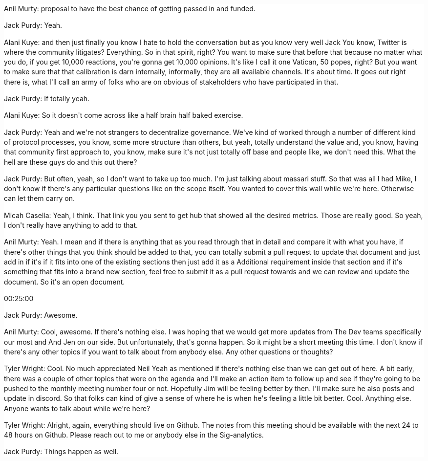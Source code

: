 Anil Murty:  proposal to have the best chance of getting passed in and funded.

Jack Purdy: Yeah.

Alani Kuye: and then just finally you know I hate to hold the conversation but as you know very well Jack You know, Twitter is where the community litigates? Everything. So in that spirit, right? You want to make sure that before that because no matter what you do, if you get 10,000 reactions, you're gonna get 10,000 opinions. It's like I call it one Vatican, 50 popes, right? But you want to make sure that that calibration is darn internally, informally, they are all available channels. It's about time. It goes out right there is, what I'll call an army of folks who are on obvious of stakeholders who have participated in that.

Jack Purdy: If totally yeah.

Alani Kuye: So it doesn't come across like a half brain half baked exercise.

Jack Purdy: Yeah and we're not strangers to decentralize governance. We've kind of worked through a number of different kind of protocol processes, you know, some more structure than others, but yeah, totally understand the value and, you know, having that community first approach to, you know, make sure it's not just totally off base and people like, we don't need this. What the hell are these guys do and this out there?

Jack Purdy: But often, yeah, so I don't want to take up too much. I'm just talking about massari stuff. So that was all I had Mike, I don't know if there's any particular questions like on the scope itself. You wanted to cover this wall while we're here. Otherwise can let them carry on.

Micah Casella: Yeah, I think. That link you you sent to get hub that showed all the desired metrics. Those are really good. So yeah, I don't really have anything to add to that.

Anil Murty: Yeah. I mean and if there is anything that as you read through that in detail and compare it with what you have, if there's other things that you think should be added to that, you can totally submit a pull request to update that document and just add in if it's if it fits into one of the existing sections then just add it as a Additional requirement inside that section and if it's something that fits into a brand new section, feel free to submit it as a pull request towards and we can review and update the document. So it's an open document.

00:25:00

Jack Purdy: Awesome.

Anil Murty:  Cool, awesome. If there's nothing else. I was hoping that we would get more updates from The Dev teams specifically our most and And Jen on our side. But unfortunately, that's gonna happen. So it might be a short meeting this time. I don't know if there's any other topics if you want to talk about from anybody else. Any other questions or thoughts?

Tyler Wright: Cool. No much appreciated Neil Yeah as mentioned if there's nothing else than we can get out of here. A bit early, there was a couple of other topics that were on the agenda and I'll make an action item to follow up and see if they're going to be pushed to the monthly meeting number four or not. Hopefully Jim will be feeling better by then. I'll make sure he also posts and update in discord. So that folks can kind of give a sense of where he is when he's feeling a little bit better. Cool. Anything else. Anyone wants to talk about while we're here?

Tyler Wright:  Alright, again, everything should live on Github. The notes from this meeting should be available with the next 24 to 48 hours on Github. Please reach out to me or anybody else in the Sig-analytics.

Jack Purdy: Things happen as well.
